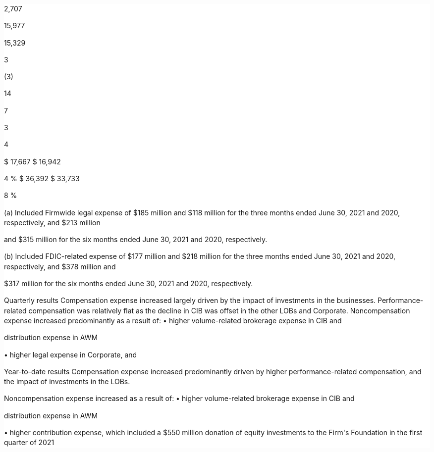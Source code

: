 2,707

  15,977

  15,329

 3

 (3)

 14

 7

 3

 4

$  17,667  $  16,942

 4  % $  36,392  $  33,733

 8  %

(a) Included Firmwide legal expense of $185 million and $118 million for the three months ended June 30, 2021 and 2020, respectively, and $213 million

and $315 million for the six months ended June 30, 2021 and 2020, respectively.

(b) Included FDIC-related expense of $177 million and $218 million for the three months ended June 30, 2021 and 2020, respectively, and $378 million and

$317 million for the six months ended June 30, 2021 and 2020, respectively.

Quarterly results
Compensation expense increased largely driven by the
impact of investments in the businesses. Performance-
related compensation was relatively flat as the decline in
CIB was offset in the other LOBs and Corporate.
Noncompensation expense increased predominantly as a
result of:
• higher volume-related brokerage expense in CIB and

distribution expense in AWM

• higher legal expense in Corporate, and

Year-to-date results
Compensation expense increased predominantly driven by
higher performance-related compensation, and the impact
of investments in the LOBs.

Noncompensation expense increased as a result of:
• higher volume-related brokerage expense in CIB and

distribution expense in AWM

• higher contribution expense, which included a $550
million donation of equity investments to the Firm's
Foundation in the first quarter of 2021
